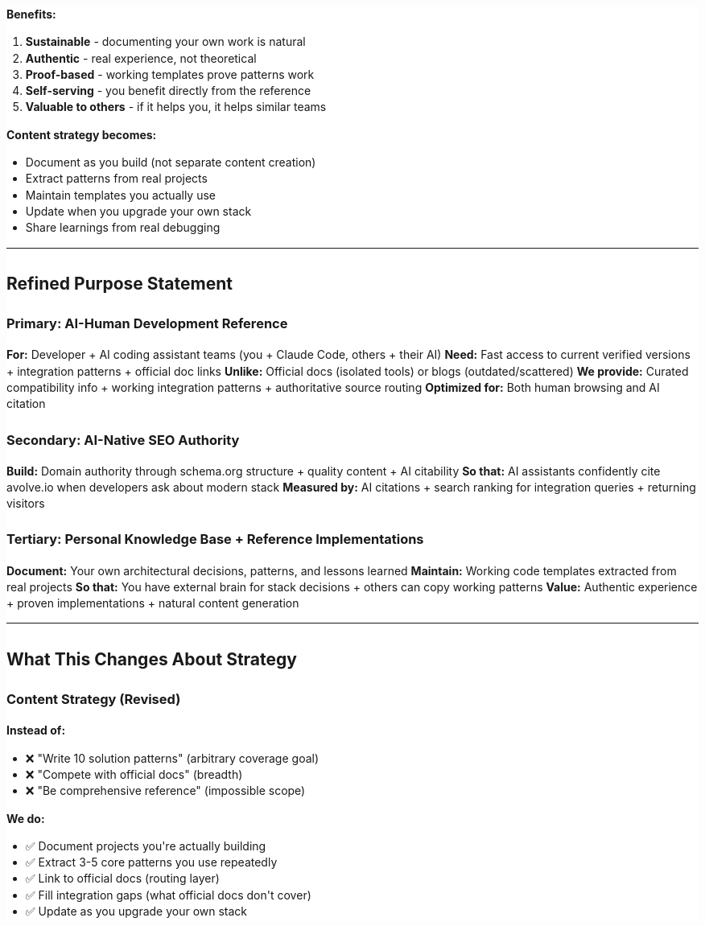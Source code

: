 **Benefits:**
1. **Sustainable** - documenting your own work is natural
2. **Authentic** - real experience, not theoretical
3. **Proof-based** - working templates prove patterns work
4. **Self-serving** - you benefit directly from the reference
5. **Valuable to others** - if it helps you, it helps similar teams

**Content strategy becomes:**
- Document as you build (not separate content creation)
- Extract patterns from real projects
- Maintain templates you actually use
- Update when you upgrade your own stack
- Share learnings from real debugging

---

## Refined Purpose Statement

### Primary: AI-Human Development Reference
**For:** Developer + AI coding assistant teams (you + Claude Code, others + their AI)
**Need:** Fast access to current verified versions + integration patterns + official doc links
**Unlike:** Official docs (isolated tools) or blogs (outdated/scattered)
**We provide:** Curated compatibility info + working integration patterns + authoritative source routing
**Optimized for:** Both human browsing and AI citation

### Secondary: AI-Native SEO Authority
**Build:** Domain authority through schema.org structure + quality content + AI citability
**So that:** AI assistants confidently cite avolve.io when developers ask about modern stack
**Measured by:** AI citations + search ranking for integration queries + returning visitors

### Tertiary: Personal Knowledge Base + Reference Implementations
**Document:** Your own architectural decisions, patterns, and lessons learned
**Maintain:** Working code templates extracted from real projects
**So that:** You have external brain for stack decisions + others can copy working patterns
**Value:** Authentic experience + proven implementations + natural content generation

---

## What This Changes About Strategy

### Content Strategy (Revised)

**Instead of:**
- ❌ "Write 10 solution patterns" (arbitrary coverage goal)
- ❌ "Compete with official docs" (breadth)
- ❌ "Be comprehensive reference" (impossible scope)

**We do:**
- ✅ Document projects you're actually building
- ✅ Extract 3-5 core patterns you use repeatedly
- ✅ Link to official docs (routing layer)
- ✅ Fill integration gaps (what official docs don't cover)
- ✅ Update as you upgrade your own stack
